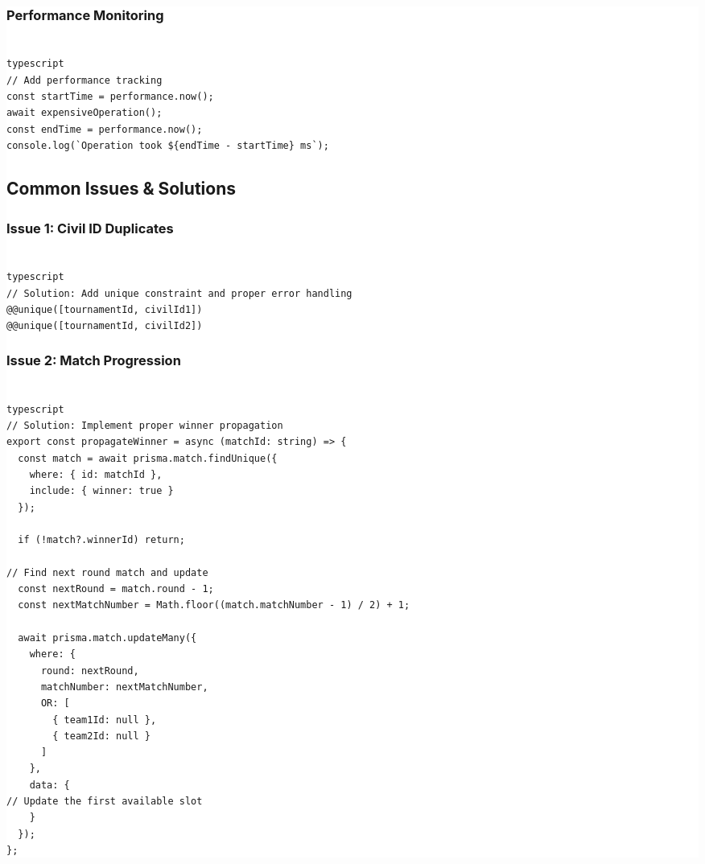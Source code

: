 ### **Performance Monitoring**

```tsx

typescript
// Add performance tracking
const startTime = performance.now();
await expensiveOperation();
const endTime = performance.now();
console.log(`Operation took ${endTime - startTime} ms`);

```

## **Common Issues & Solutions**

### **Issue 1: Civil ID Duplicates**

```tsx

typescript
// Solution: Add unique constraint and proper error handling
@@unique([tournamentId, civilId1])
@@unique([tournamentId, civilId2])

```

### **Issue 2: Match Progression**

```tsx

typescript
// Solution: Implement proper winner propagation
export const propagateWinner = async (matchId: string) => {
  const match = await prisma.match.findUnique({
    where: { id: matchId },
    include: { winner: true }
  });

  if (!match?.winnerId) return;

// Find next round match and update
  const nextRound = match.round - 1;
  const nextMatchNumber = Math.floor((match.matchNumber - 1) / 2) + 1;

  await prisma.match.updateMany({
    where: {
      round: nextRound,
      matchNumber: nextMatchNumber,
      OR: [
        { team1Id: null },
        { team2Id: null }
      ]
    },
    data: {
// Update the first available slot
    }
  });
};

```
